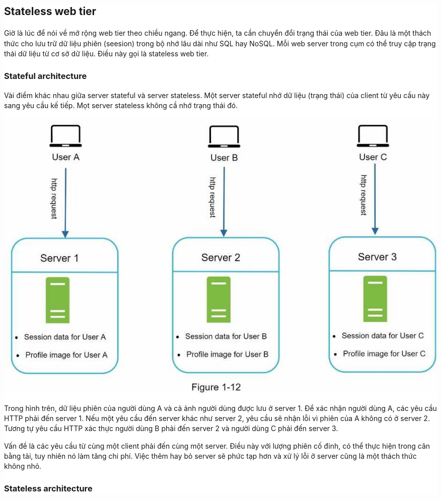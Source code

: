 ## Stateless web tier

Giờ là lúc để nói về mở rộng web tier theo chiều ngang. Để thực hiện, ta cần chuyển đổi trạng thái của web tier. Đâu là một thách thức cho lưu trữ dữ liệu phiên (seesion) trong bộ nhớ lâu dài như SQL hay NoSQL. Mỗi web server trong cụm có thể truy cập trạng thái dữ liệu từ cơ sở dữ liệu. Điều này gọi là stateless web tier.

### Stateful architecture

Vài điểm khác nhau giữa server stateful và server stateless. Một server stateful nhớ dữ liệu (trạng thái) của client từ yêu cầu này sang yêu cầu kế tiếp. Mọt server stateless không cầ nhớ trạng thái đó.

![stateful](./assets/stateful.png)

Trong hình trên, dữ liệu phiên của người dùng A và cả ảnh người dùng được lưu ở server 1. Để xác nhận người dùng A, các yêu cầu HTTP phải đến server 1. Nếu một yêu cầu đến server khác như server 2, yêu cầu sẽ nhận lỗi vì phiên của A không có ở server 2. Tương tự yêu cầu HTTP xác thực người dùng B phải đến server 2 và người dùng C phải đến server 3.

Vấn đề là các yêu cầu từ cùng một client phải đến cùng một server. Điều này với lượng phiên cố đinh, có thể thực hiện trong cân bằng tải, tuy nhiên nó làm tăng chi phí. Việc thêm hay bỏ server sẽ phức tạp hơn và xử lý lỗi ở server cũng là một thách thức không nhỏ.

### Stateless architecture
